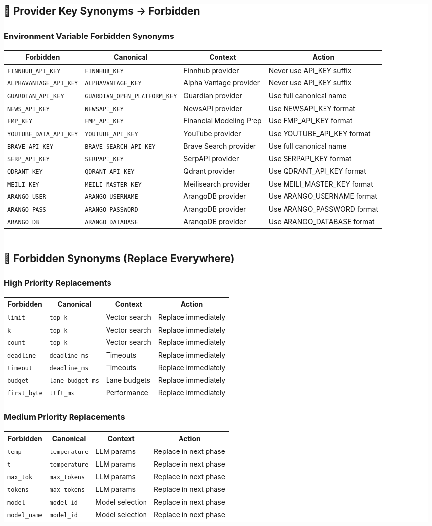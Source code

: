 
## 🚫 **Provider Key Synonyms → Forbidden**

### **Environment Variable Forbidden Synonyms**
| Forbidden | Canonical | Context | Action |
|-----------|-----------|---------|--------|
| `FINNHUB_API_KEY` | `FINNHUB_KEY` | Finnhub provider | Never use API_KEY suffix |
| `ALPHAVANTAGE_API_KEY` | `ALPHAVANTAGE_KEY` | Alpha Vantage provider | Never use API_KEY suffix |
| `GUARDIAN_API_KEY` | `GUARDIAN_OPEN_PLATFORM_KEY` | Guardian provider | Use full canonical name |
| `NEWS_API_KEY` | `NEWSAPI_KEY` | NewsAPI provider | Use NEWSAPI_KEY format |
| `FMP_KEY` | `FMP_API_KEY` | Financial Modeling Prep | Use FMP_API_KEY format |
| `YOUTUBE_DATA_API_KEY` | `YOUTUBE_API_KEY` | YouTube provider | Use YOUTUBE_API_KEY format |
| `BRAVE_API_KEY` | `BRAVE_SEARCH_API_KEY` | Brave Search provider | Use full canonical name |
| `SERP_API_KEY` | `SERPAPI_KEY` | SerpAPI provider | Use SERPAPI_KEY format |
| `QDRANT_KEY` | `QDRANT_API_KEY` | Qdrant provider | Use QDRANT_API_KEY format |
| `MEILI_KEY` | `MEILI_MASTER_KEY` | Meilisearch provider | Use MEILI_MASTER_KEY format |
| `ARANGO_USER` | `ARANGO_USERNAME` | ArangoDB provider | Use ARANGO_USERNAME format |
| `ARANGO_PASS` | `ARANGO_PASSWORD` | ArangoDB provider | Use ARANGO_PASSWORD format |
| `ARANGO_DB` | `ARANGO_DATABASE` | ArangoDB provider | Use ARANGO_DATABASE format |

---

## 🚫 **Forbidden Synonyms (Replace Everywhere)**

### **High Priority Replacements**
| Forbidden | Canonical | Context | Action |
|-----------|-----------|---------|--------|
| `limit` | `top_k` | Vector search | Replace immediately |
| `k` | `top_k` | Vector search | Replace immediately |
| `count` | `top_k` | Vector search | Replace immediately |
| `deadline` | `deadline_ms` | Timeouts | Replace immediately |
| `timeout` | `deadline_ms` | Timeouts | Replace immediately |
| `budget` | `lane_budget_ms` | Lane budgets | Replace immediately |
| `first_byte` | `ttft_ms` | Performance | Replace immediately |

### **Medium Priority Replacements**
| Forbidden | Canonical | Context | Action |
|-----------|-----------|---------|--------|
| `temp` | `temperature` | LLM params | Replace in next phase |
| `t` | `temperature` | LLM params | Replace in next phase |
| `max_tok` | `max_tokens` | LLM params | Replace in next phase |
| `tokens` | `max_tokens` | LLM params | Replace in next phase |
| `model` | `model_id` | Model selection | Replace in next phase |
| `model_name` | `model_id` | Model selection | Replace in next phase |